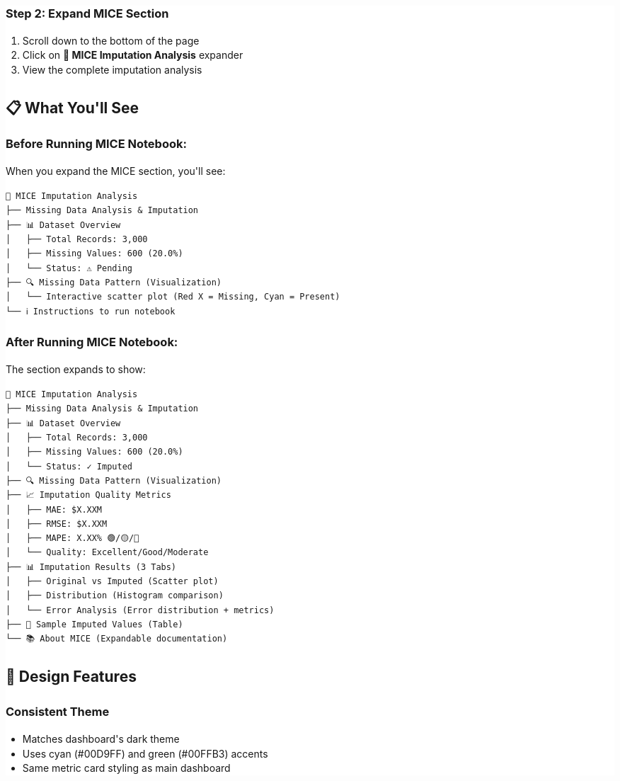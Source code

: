 ### Step 2: Expand MICE Section
1. Scroll down to the bottom of the page
2. Click on **🔬 MICE Imputation Analysis** expander
3. View the complete imputation analysis

## 📋 What You'll See

### Before Running MICE Notebook:

When you expand the MICE section, you'll see:

```
🔬 MICE Imputation Analysis
├── Missing Data Analysis & Imputation
├── 📊 Dataset Overview
│   ├── Total Records: 3,000
│   ├── Missing Values: 600 (20.0%)
│   └── Status: ⚠ Pending
├── 🔍 Missing Data Pattern (Visualization)
│   └── Interactive scatter plot (Red X = Missing, Cyan = Present)
└── ℹ️ Instructions to run notebook
```

### After Running MICE Notebook:

The section expands to show:

```
🔬 MICE Imputation Analysis
├── Missing Data Analysis & Imputation
├── 📊 Dataset Overview
│   ├── Total Records: 3,000
│   ├── Missing Values: 600 (20.0%)
│   └── Status: ✓ Imputed
├── 🔍 Missing Data Pattern (Visualization)
├── 📈 Imputation Quality Metrics
│   ├── MAE: $X.XXM
│   ├── RMSE: $X.XXM
│   ├── MAPE: X.XX% 🟢/🟡/🔴
│   └── Quality: Excellent/Good/Moderate
├── 📊 Imputation Results (3 Tabs)
│   ├── Original vs Imputed (Scatter plot)
│   ├── Distribution (Histogram comparison)
│   └── Error Analysis (Error distribution + metrics)
├── 🔬 Sample Imputed Values (Table)
└── 📚 About MICE (Expandable documentation)
```

## 🎨 Design Features

### Consistent Theme
- Matches dashboard's dark theme
- Uses cyan (#00D9FF) and green (#00FFB3) accents
- Same metric card styling as main dashboard
